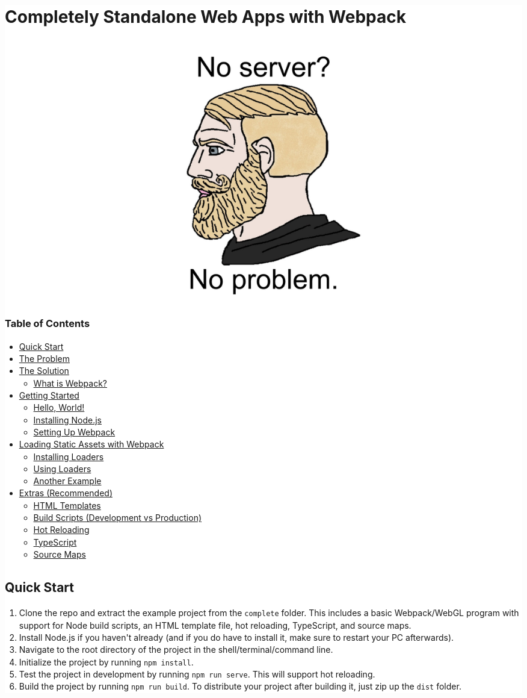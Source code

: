 # Completely Standalone Web Apps with Webpack

![A stupid chad meme to describe this project](./images/thumbnail.png)

### Table of Contents

- [Quick Start](#quick-start)
- [The Problem](#the-problem)
- [The Solution](#the-solution)
  - [What is Webpack?](#what-is-webpack)
- [Getting Started](#getting-started)
  - [Hello, World!](#hello-world)
  - [Installing Node.js](#installing-nodejs)
  - [Setting Up Webpack](#setting-up-webpack)
- [Loading Static Assets with Webpack](#loading-static-assets-with-webpack)
  - [Installing Loaders](#installing-loaders)
  - [Using Loaders](#using-loaders)
  - [Another Example](#another-example)
- [Extras (Recommended)](#extras-recommended)
  - [HTML Templates](#html-templates)
  - [Build Scripts (Development vs Production)](#build-scripts-development-vs-production)
  - [Hot Reloading](#hot-reloading)
  - [TypeScript](#typescript)
  - [Source Maps](#source-maps)

## Quick Start

1. Clone the repo and extract the example project from the `complete` folder. This includes a basic Webpack/WebGL program with support for Node build scripts, an HTML template file, hot reloading, TypeScript, and source maps.
2. Install Node.js if you haven't already (and if you do have to install it, make sure to restart your PC afterwards).
3. Navigate to the root directory of the project in the shell/terminal/command line.
3. Initialize the project by running `npm install`.
4. Test the project in development by running `npm run serve`. This will support hot reloading.
5. Build the project by running `npm run build`. To distribute your project after building it, just zip up the `dist` folder.
